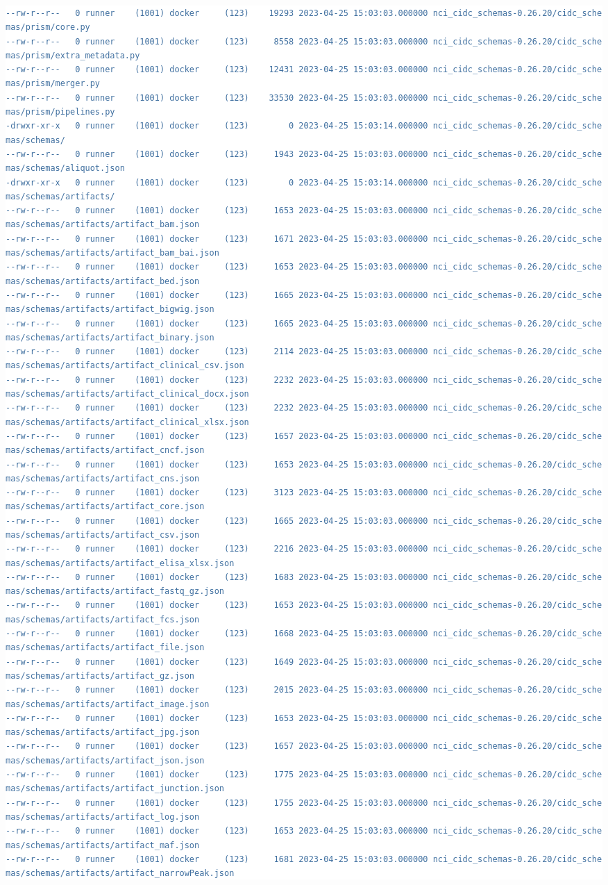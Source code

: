 ```diff
--rw-r--r--   0 runner    (1001) docker     (123)    19293 2023-04-25 15:03:03.000000 nci_cidc_schemas-0.26.20/cidc_schemas/prism/core.py
--rw-r--r--   0 runner    (1001) docker     (123)     8558 2023-04-25 15:03:03.000000 nci_cidc_schemas-0.26.20/cidc_schemas/prism/extra_metadata.py
--rw-r--r--   0 runner    (1001) docker     (123)    12431 2023-04-25 15:03:03.000000 nci_cidc_schemas-0.26.20/cidc_schemas/prism/merger.py
--rw-r--r--   0 runner    (1001) docker     (123)    33530 2023-04-25 15:03:03.000000 nci_cidc_schemas-0.26.20/cidc_schemas/prism/pipelines.py
-drwxr-xr-x   0 runner    (1001) docker     (123)        0 2023-04-25 15:03:14.000000 nci_cidc_schemas-0.26.20/cidc_schemas/schemas/
--rw-r--r--   0 runner    (1001) docker     (123)     1943 2023-04-25 15:03:03.000000 nci_cidc_schemas-0.26.20/cidc_schemas/schemas/aliquot.json
-drwxr-xr-x   0 runner    (1001) docker     (123)        0 2023-04-25 15:03:14.000000 nci_cidc_schemas-0.26.20/cidc_schemas/schemas/artifacts/
--rw-r--r--   0 runner    (1001) docker     (123)     1653 2023-04-25 15:03:03.000000 nci_cidc_schemas-0.26.20/cidc_schemas/schemas/artifacts/artifact_bam.json
--rw-r--r--   0 runner    (1001) docker     (123)     1671 2023-04-25 15:03:03.000000 nci_cidc_schemas-0.26.20/cidc_schemas/schemas/artifacts/artifact_bam_bai.json
--rw-r--r--   0 runner    (1001) docker     (123)     1653 2023-04-25 15:03:03.000000 nci_cidc_schemas-0.26.20/cidc_schemas/schemas/artifacts/artifact_bed.json
--rw-r--r--   0 runner    (1001) docker     (123)     1665 2023-04-25 15:03:03.000000 nci_cidc_schemas-0.26.20/cidc_schemas/schemas/artifacts/artifact_bigwig.json
--rw-r--r--   0 runner    (1001) docker     (123)     1665 2023-04-25 15:03:03.000000 nci_cidc_schemas-0.26.20/cidc_schemas/schemas/artifacts/artifact_binary.json
--rw-r--r--   0 runner    (1001) docker     (123)     2114 2023-04-25 15:03:03.000000 nci_cidc_schemas-0.26.20/cidc_schemas/schemas/artifacts/artifact_clinical_csv.json
--rw-r--r--   0 runner    (1001) docker     (123)     2232 2023-04-25 15:03:03.000000 nci_cidc_schemas-0.26.20/cidc_schemas/schemas/artifacts/artifact_clinical_docx.json
--rw-r--r--   0 runner    (1001) docker     (123)     2232 2023-04-25 15:03:03.000000 nci_cidc_schemas-0.26.20/cidc_schemas/schemas/artifacts/artifact_clinical_xlsx.json
--rw-r--r--   0 runner    (1001) docker     (123)     1657 2023-04-25 15:03:03.000000 nci_cidc_schemas-0.26.20/cidc_schemas/schemas/artifacts/artifact_cncf.json
--rw-r--r--   0 runner    (1001) docker     (123)     1653 2023-04-25 15:03:03.000000 nci_cidc_schemas-0.26.20/cidc_schemas/schemas/artifacts/artifact_cns.json
--rw-r--r--   0 runner    (1001) docker     (123)     3123 2023-04-25 15:03:03.000000 nci_cidc_schemas-0.26.20/cidc_schemas/schemas/artifacts/artifact_core.json
--rw-r--r--   0 runner    (1001) docker     (123)     1665 2023-04-25 15:03:03.000000 nci_cidc_schemas-0.26.20/cidc_schemas/schemas/artifacts/artifact_csv.json
--rw-r--r--   0 runner    (1001) docker     (123)     2216 2023-04-25 15:03:03.000000 nci_cidc_schemas-0.26.20/cidc_schemas/schemas/artifacts/artifact_elisa_xlsx.json
--rw-r--r--   0 runner    (1001) docker     (123)     1683 2023-04-25 15:03:03.000000 nci_cidc_schemas-0.26.20/cidc_schemas/schemas/artifacts/artifact_fastq_gz.json
--rw-r--r--   0 runner    (1001) docker     (123)     1653 2023-04-25 15:03:03.000000 nci_cidc_schemas-0.26.20/cidc_schemas/schemas/artifacts/artifact_fcs.json
--rw-r--r--   0 runner    (1001) docker     (123)     1668 2023-04-25 15:03:03.000000 nci_cidc_schemas-0.26.20/cidc_schemas/schemas/artifacts/artifact_file.json
--rw-r--r--   0 runner    (1001) docker     (123)     1649 2023-04-25 15:03:03.000000 nci_cidc_schemas-0.26.20/cidc_schemas/schemas/artifacts/artifact_gz.json
--rw-r--r--   0 runner    (1001) docker     (123)     2015 2023-04-25 15:03:03.000000 nci_cidc_schemas-0.26.20/cidc_schemas/schemas/artifacts/artifact_image.json
--rw-r--r--   0 runner    (1001) docker     (123)     1653 2023-04-25 15:03:03.000000 nci_cidc_schemas-0.26.20/cidc_schemas/schemas/artifacts/artifact_jpg.json
--rw-r--r--   0 runner    (1001) docker     (123)     1657 2023-04-25 15:03:03.000000 nci_cidc_schemas-0.26.20/cidc_schemas/schemas/artifacts/artifact_json.json
--rw-r--r--   0 runner    (1001) docker     (123)     1775 2023-04-25 15:03:03.000000 nci_cidc_schemas-0.26.20/cidc_schemas/schemas/artifacts/artifact_junction.json
--rw-r--r--   0 runner    (1001) docker     (123)     1755 2023-04-25 15:03:03.000000 nci_cidc_schemas-0.26.20/cidc_schemas/schemas/artifacts/artifact_log.json
--rw-r--r--   0 runner    (1001) docker     (123)     1653 2023-04-25 15:03:03.000000 nci_cidc_schemas-0.26.20/cidc_schemas/schemas/artifacts/artifact_maf.json
--rw-r--r--   0 runner    (1001) docker     (123)     1681 2023-04-25 15:03:03.000000 nci_cidc_schemas-0.26.20/cidc_schemas/schemas/artifacts/artifact_narrowPeak.json
```